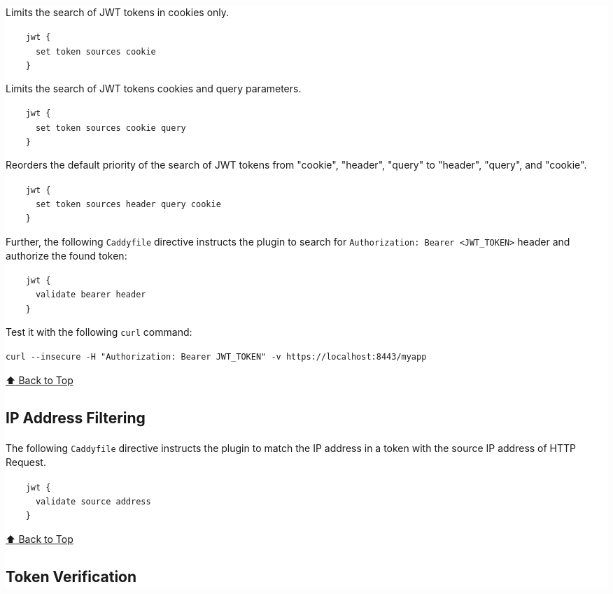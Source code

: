 Limits the search of JWT tokens in cookies only.

```
    jwt {
      set token sources cookie
    }
```

Limits the search of JWT tokens cookies and query parameters.

```
    jwt {
      set token sources cookie query
    }
```

Reorders the default priority of the search of JWT tokens from "cookie",
"header", "query" to "header", "query", and "cookie".

```
    jwt {
      set token sources header query cookie
    }
```

Further, the following `Caddyfile` directive instructs the plugin to
search for `Authorization: Bearer <JWT_TOKEN>` header and authorize
the found token:

```
    jwt {
      validate bearer header
    }
```

Test it with the following `curl` command:

```
curl --insecure -H "Authorization: Bearer JWT_TOKEN" -v https://localhost:8443/myapp
```

[:arrow_up: Back to Top](#table-of-contents)

## IP Address Filtering

The following `Caddyfile` directive instructs the plugin to match the IP
address in a token with the source IP address of HTTP Request.

```
    jwt {
      validate source address
    }
```

[:arrow_up: Back to Top](#table-of-contents)

## Token Verification
